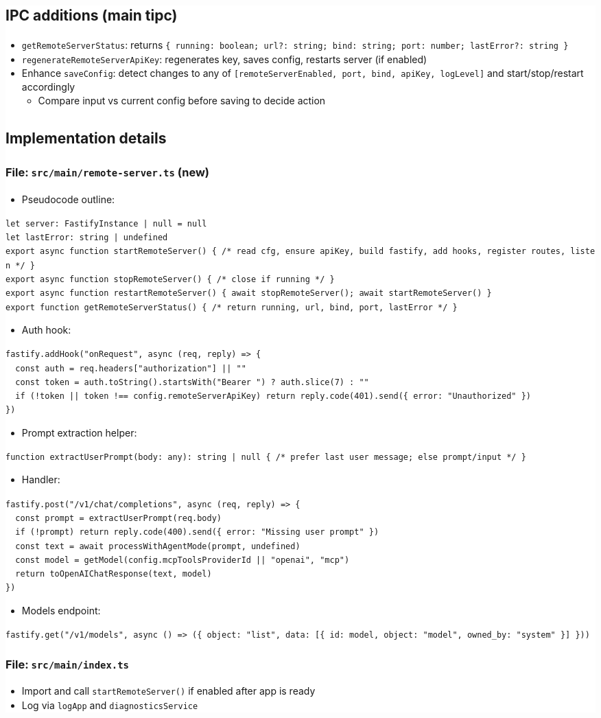 ## IPC additions (main tipc)
- `getRemoteServerStatus`: returns `{ running: boolean; url?: string; bind: string; port: number; lastError?: string }`
- `regenerateRemoteServerApiKey`: regenerates key, saves config, restarts server (if enabled)
- Enhance `saveConfig`: detect changes to any of `[remoteServerEnabled, port, bind, apiKey, logLevel]` and start/stop/restart accordingly
  - Compare input vs current config before saving to decide action

## Implementation details

### File: `src/main/remote-server.ts` (new)
- Pseudocode outline:
```
let server: FastifyInstance | null = null
let lastError: string | undefined
export async function startRemoteServer() { /* read cfg, ensure apiKey, build fastify, add hooks, register routes, listen */ }
export async function stopRemoteServer() { /* close if running */ }
export async function restartRemoteServer() { await stopRemoteServer(); await startRemoteServer() }
export function getRemoteServerStatus() { /* return running, url, bind, port, lastError */ }
```
- Auth hook:
```
fastify.addHook("onRequest", async (req, reply) => {
  const auth = req.headers["authorization"] || ""
  const token = auth.toString().startsWith("Bearer ") ? auth.slice(7) : ""
  if (!token || token !== config.remoteServerApiKey) return reply.code(401).send({ error: "Unauthorized" })
})
```
- Prompt extraction helper:
```
function extractUserPrompt(body: any): string | null { /* prefer last user message; else prompt/input */ }
```
- Handler:
```
fastify.post("/v1/chat/completions", async (req, reply) => {
  const prompt = extractUserPrompt(req.body)
  if (!prompt) return reply.code(400).send({ error: "Missing user prompt" })
  const text = await processWithAgentMode(prompt, undefined)
  const model = getModel(config.mcpToolsProviderId || "openai", "mcp")
  return toOpenAIChatResponse(text, model)
})
```
- Models endpoint:
```
fastify.get("/v1/models", async () => ({ object: "list", data: [{ id: model, object: "model", owned_by: "system" }] }))
```

### File: `src/main/index.ts`
- Import and call `startRemoteServer()` if enabled after app is ready
- Log via `logApp` and `diagnosticsService`
